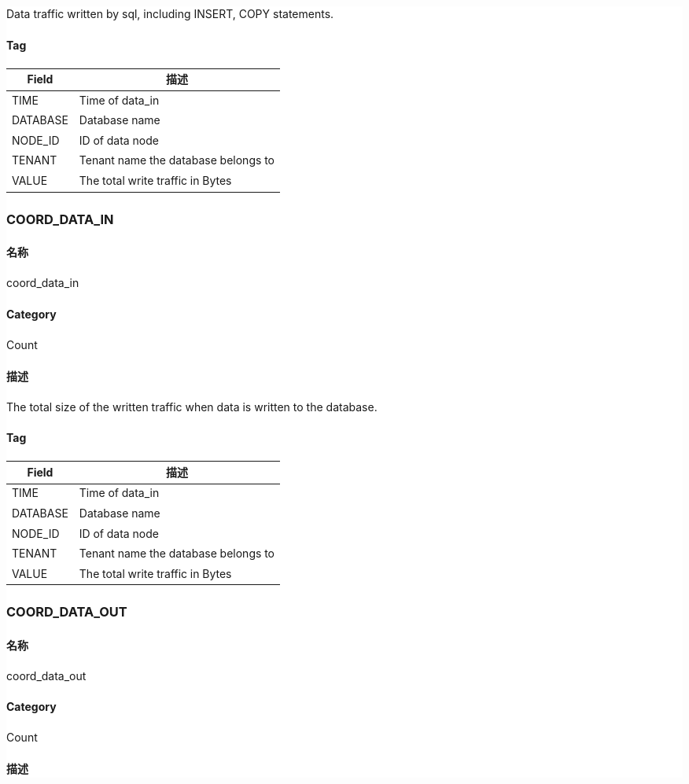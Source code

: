 Data traffic written by sql, including INSERT, COPY statements.

#### Tag

| Field                        | 描述                                   |
| ---------------------------- | ------------------------------------ |
| TIME                         | Time of data_in |
| DATABASE                     | Database name                        |
| NODE_ID | ID of data node                      |
| TENANT                       | Tenant name the database belongs to  |
| VALUE                        | The total write traffic in Bytes     |

### COORD_DATA_IN

#### 名称

coord_data_in

#### Category

Count

#### 描述

The total size of the written traffic when data is written to the database.

#### Tag

| Field                        | 描述                                   |
| ---------------------------- | ------------------------------------ |
| TIME                         | Time of data_in |
| DATABASE                     | Database name                        |
| NODE_ID | ID of data node                      |
| TENANT                       | Tenant name the database belongs to  |
| VALUE                        | The total write traffic in Bytes     |

### COORD_DATA_OUT

#### 名称

coord_data_out

#### Category

Count

#### 描述
